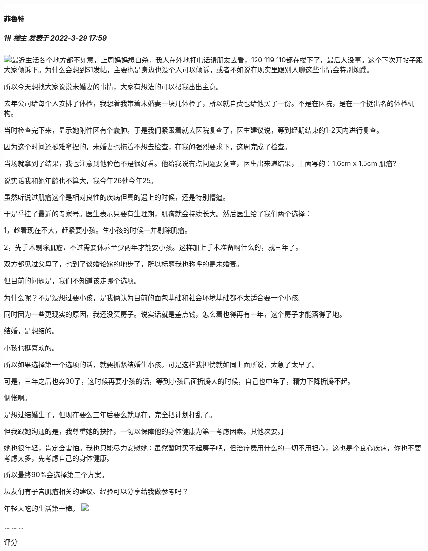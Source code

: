 

*****

####  菲鲁特  
##### 1#       楼主       发表于 2022-3-29 17:59

<img src="https://static.saraba1st.com/image/smiley/face2017/193.png" referrerpolicy="no-referrer">最近生活各个地方都不如意，上周妈妈想自杀，我人在外地打电话请朋友去看，120 119 110都在楼下了，最后人没事。这个下次开帖子跟大家倾诉下。为什么会想到S1发帖，主要也是身边也没个人可以倾诉，或者不如说在现实里跟别人聊这些事情会特别烦躁。

所以今天想找大家说说未婚妻的事情，大家有想法的可以帮我出出主意。

去年公司给每个人安排了体检，我想着我带着未婚妻一块儿体检了，所以就自费也给他买了一份。不是在医院，是在一个挺出名的体检机构。

当时检查完下来，显示她附件区有个囊肿。于是我们紧跟着就去医院复查了，医生建议说，等到经期结束的1-2天内进行复查。

因为这个时间还挺难拿捏的，未婚妻也拖着不想去检查，在我的强烈要求下，这周完成了检查。

当场就拿到了结果，我也注意到他脸色不是很好看。他给我说有点问题要复查，医生出来递结果，上面写的：1.6cm x 1.5cm 肌瘤?

说实话我和她年龄也不算大，我今年26他今年25。

虽然听说过肌瘤这个是相对良性的疾病但真的遇上的时候，还是特别懵逼。

于是乎挂了最近的专家号。医生表示只要有生理期，肌瘤就会持续长大。然后医生给了我们两个选择：

1，趁着现在不大，赶紧要小孩。生小孩的时候一并剔除肌瘤。

2，先手术剔除肌瘤，不过需要休养至少两年才能要小孩。这样加上手术准备啊什么的，就三年了。

双方都见过父母了，也到了谈婚论嫁的地步了，所以标题我也称呼的是未婚妻。

但目前的问题是，我们不知道该走哪个选项。

为什么呢？不是没想过要小孩，是我俩认为目前的面包基础和社会环境基础都不太适合要一个小孩。

同时因为一些更现实的原因，我还没买房子。说实话就是差点钱，怎么着也得再有一年，这个房子才能落得了地。

结婚，是想结的。

小孩也挺喜欢的。

所以如果选择第一个选项的话，就要抓紧结婚生小孩。可是这样我担忧就如同上面所说，太急了太早了。

可是，三年之后也奔30了，这时候再要小孩的话，等到小孩后面折腾人的时候，自己也中年了，精力下降折腾不起。

惆怅啊。

是想过结婚生子，但现在要么三年后要么就现在，完全把计划打乱了。

但我跟她沟通的是，我尊重她的抉择，一切以保障他的身体健康为第一考虑因素。其他次要。】

她也很年轻，肯定会害怕。我也只能尽力安慰她：虽然暂时买不起房子吧，但治疗费用什么的一切不用担心，这也是个良心疾病，你也不要考虑太多，先考虑自己的身体健康。

所以最终90%会选择第二个方案。

坛友们有子宫肌瘤相关的建议、经验可以分享给我做参考吗？

年轻人吃的生活第一棒。
<img src="https://static.saraba1st.com/image/smiley/face2017/182.png" referrerpolicy="no-referrer">

﹍﹍﹍

评分
